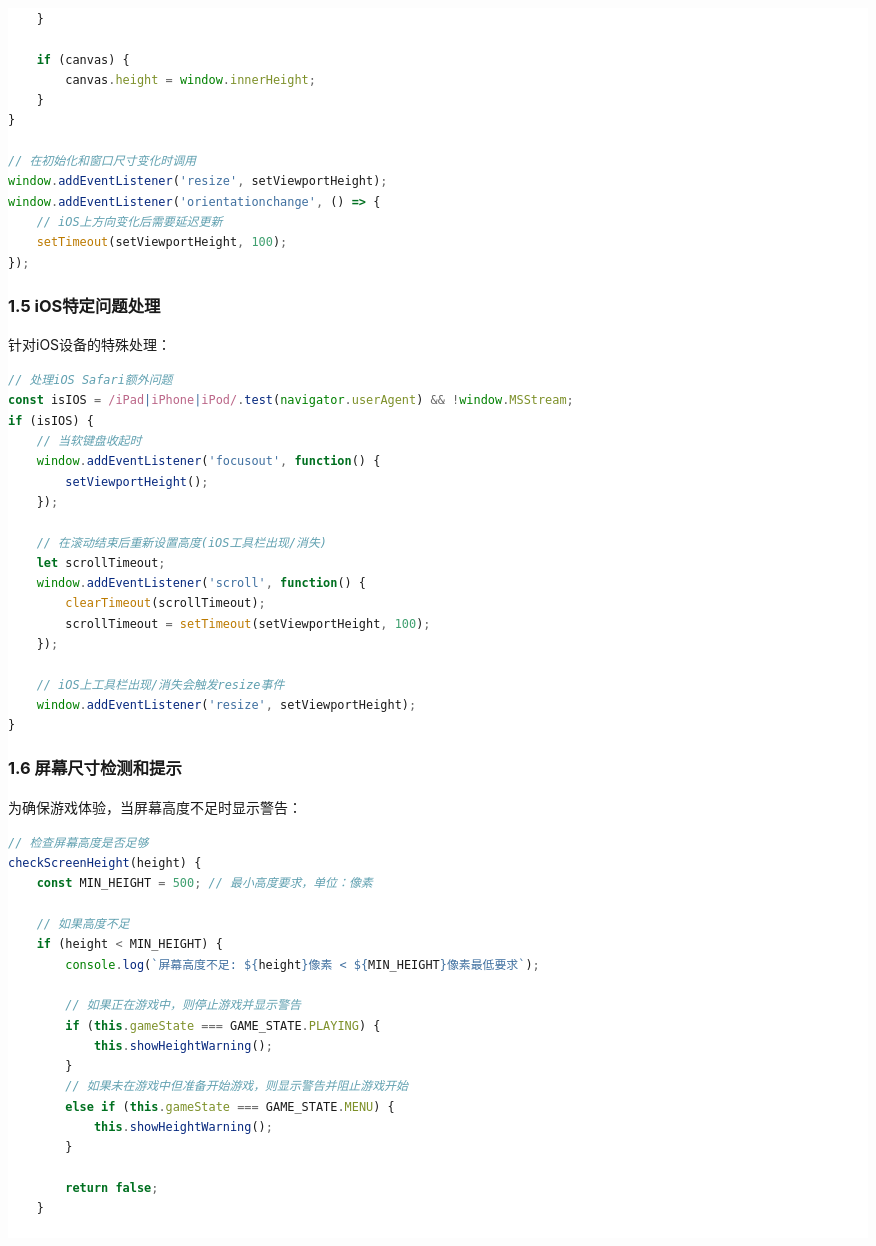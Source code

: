 ```javascript
    }
    
    if (canvas) {
        canvas.height = window.innerHeight;
    }
}

// 在初始化和窗口尺寸变化时调用
window.addEventListener('resize', setViewportHeight);
window.addEventListener('orientationchange', () => {
    // iOS上方向变化后需要延迟更新
    setTimeout(setViewportHeight, 100);
});
```

### 1.5 iOS特定问题处理

针对iOS设备的特殊处理：

```javascript
// 处理iOS Safari额外问题
const isIOS = /iPad|iPhone|iPod/.test(navigator.userAgent) && !window.MSStream;
if (isIOS) {
    // 当软键盘收起时
    window.addEventListener('focusout', function() {
        setViewportHeight();
    });
    
    // 在滚动结束后重新设置高度(iOS工具栏出现/消失)
    let scrollTimeout;
    window.addEventListener('scroll', function() {
        clearTimeout(scrollTimeout);
        scrollTimeout = setTimeout(setViewportHeight, 100);
    });
    
    // iOS上工具栏出现/消失会触发resize事件
    window.addEventListener('resize', setViewportHeight);
}
```

### 1.6 屏幕尺寸检测和提示

为确保游戏体验，当屏幕高度不足时显示警告：

```javascript
// 检查屏幕高度是否足够
checkScreenHeight(height) {
    const MIN_HEIGHT = 500; // 最小高度要求，单位：像素
    
    // 如果高度不足
    if (height < MIN_HEIGHT) {
        console.log(`屏幕高度不足: ${height}像素 < ${MIN_HEIGHT}像素最低要求`);
        
        // 如果正在游戏中，则停止游戏并显示警告
        if (this.gameState === GAME_STATE.PLAYING) {
            this.showHeightWarning();
        } 
        // 如果未在游戏中但准备开始游戏，则显示警告并阻止游戏开始
        else if (this.gameState === GAME_STATE.MENU) {
            this.showHeightWarning();
        }
        
        return false;
    }
    
```